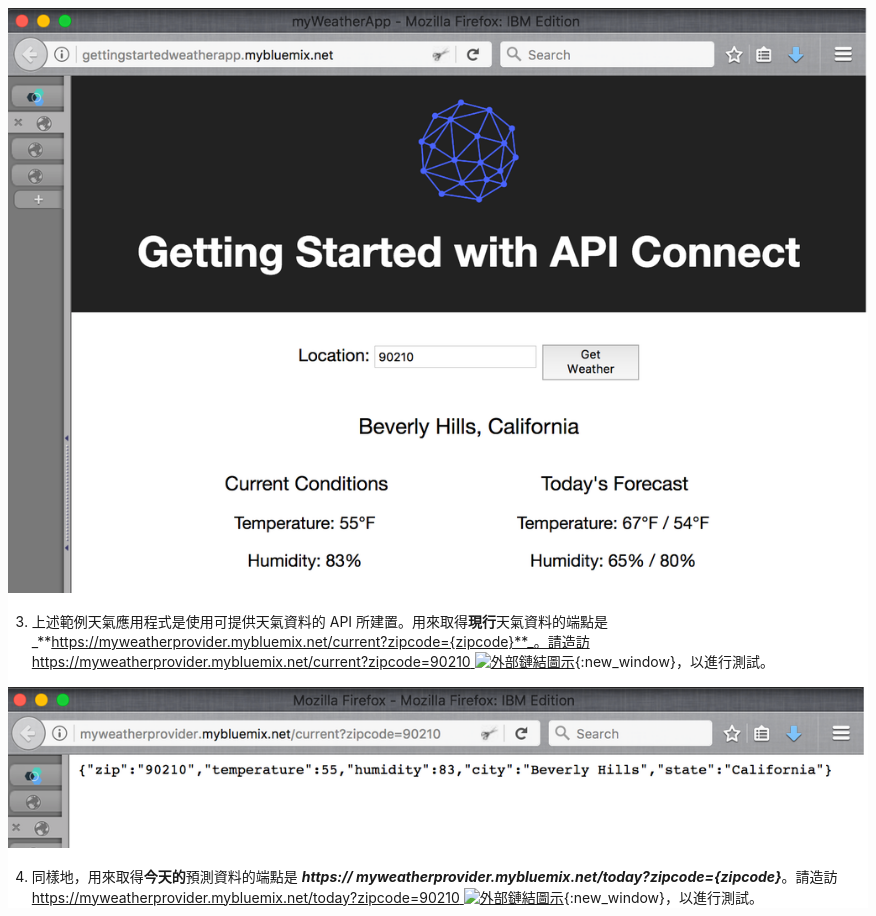 ![](images/explore-weatherapp-1.png)

3. 上述範例天氣應用程式是使用可提供天氣資料的 API 所建置。用來取得**現行**天氣資料的端點是 _**https://myweatherprovider.mybluemix.net/current?zipcode={zipcode}**_。請造訪 [https://myweatherprovider.mybluemix.net/current?zipcode=90210 ![外部鏈結圖示](../../../icons/launch-glyph.svg "外部鏈結圖示")](https://myweatherprovider.mybluemix.net/current?zipcode=90210){:new_window}，以進行測試。  

  ![](images/explore-weatherapp-2.png)

4. 同樣地，用來取得**今天的**預測資料的端點是 _**https:// myweatherprovider<span></span>.mybluemix.net/today?zipcode={zipcode}**_。請造訪 [https://myweatherprovider.mybluemix.net/today?zipcode=90210 ![外部鏈結圖示](../../../icons/launch-glyph.svg "外部鏈結圖示")](https://myweatherprovider.mybluemix.net/today?zipcode=90210){:new_window}，以進行測試。  
